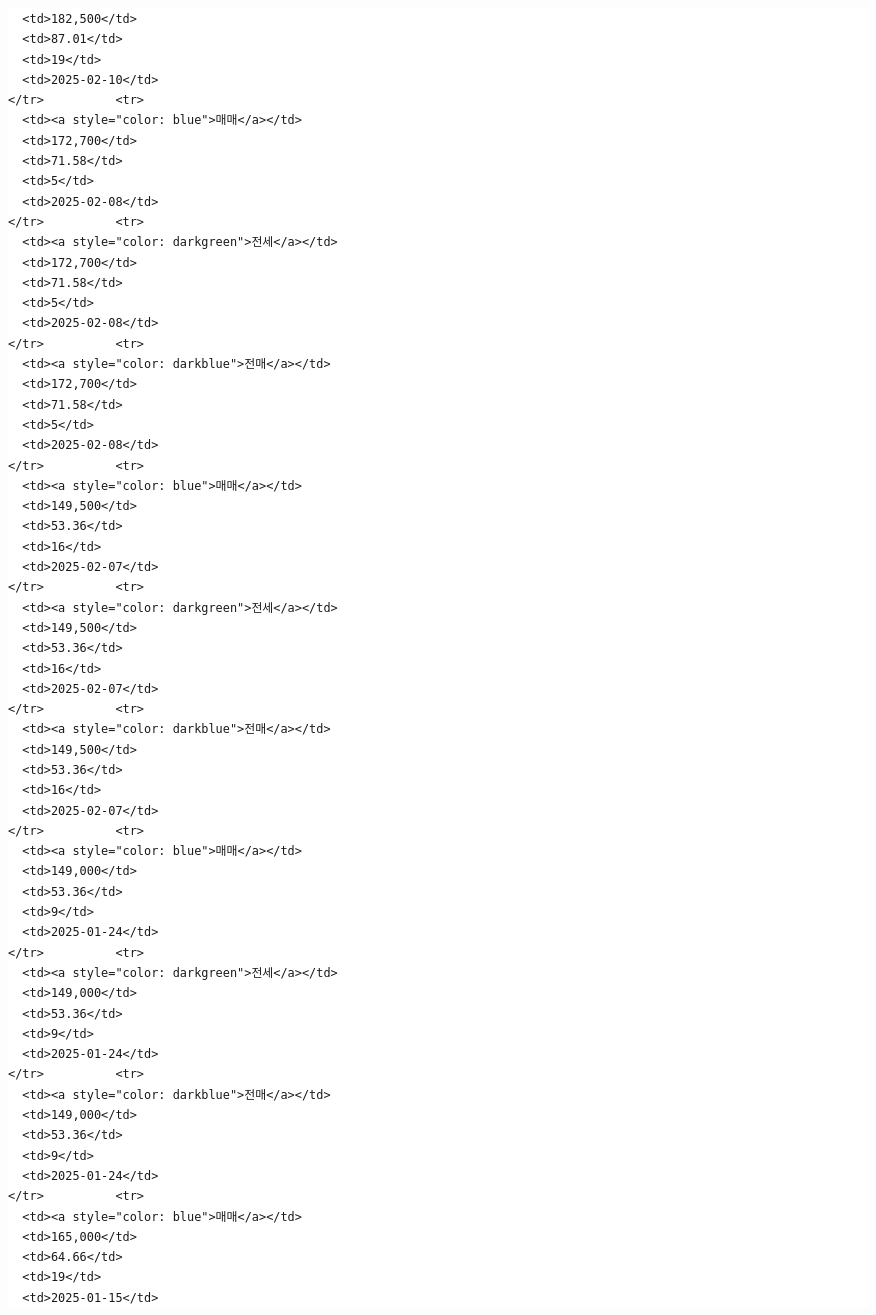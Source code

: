       <td>182,500</td>
      <td>87.01</td>
      <td>19</td>
      <td>2025-02-10</td>
    </tr>          <tr>
      <td><a style="color: blue">매매</a></td>
      <td>172,700</td>
      <td>71.58</td>
      <td>5</td>
      <td>2025-02-08</td>
    </tr>          <tr>
      <td><a style="color: darkgreen">전세</a></td>
      <td>172,700</td>
      <td>71.58</td>
      <td>5</td>
      <td>2025-02-08</td>
    </tr>          <tr>
      <td><a style="color: darkblue">전매</a></td>
      <td>172,700</td>
      <td>71.58</td>
      <td>5</td>
      <td>2025-02-08</td>
    </tr>          <tr>
      <td><a style="color: blue">매매</a></td>
      <td>149,500</td>
      <td>53.36</td>
      <td>16</td>
      <td>2025-02-07</td>
    </tr>          <tr>
      <td><a style="color: darkgreen">전세</a></td>
      <td>149,500</td>
      <td>53.36</td>
      <td>16</td>
      <td>2025-02-07</td>
    </tr>          <tr>
      <td><a style="color: darkblue">전매</a></td>
      <td>149,500</td>
      <td>53.36</td>
      <td>16</td>
      <td>2025-02-07</td>
    </tr>          <tr>
      <td><a style="color: blue">매매</a></td>
      <td>149,000</td>
      <td>53.36</td>
      <td>9</td>
      <td>2025-01-24</td>
    </tr>          <tr>
      <td><a style="color: darkgreen">전세</a></td>
      <td>149,000</td>
      <td>53.36</td>
      <td>9</td>
      <td>2025-01-24</td>
    </tr>          <tr>
      <td><a style="color: darkblue">전매</a></td>
      <td>149,000</td>
      <td>53.36</td>
      <td>9</td>
      <td>2025-01-24</td>
    </tr>          <tr>
      <td><a style="color: blue">매매</a></td>
      <td>165,000</td>
      <td>64.66</td>
      <td>19</td>
      <td>2025-01-15</td>